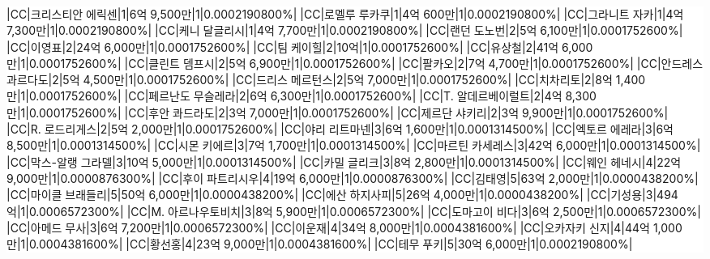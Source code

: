 |CC|크리스티안 에릭센|1|6억 9,500만|1|0.0002190800%|
|CC|로멜루 루카쿠|1|4억 600만|1|0.0002190800%|
|CC|그라니트 자카|1|4억 7,300만|1|0.0002190800%|
|CC|케니 달글리시|1|4억 7,700만|1|0.0002190800%|
|CC|랜던 도노번|2|5억 6,100만|1|0.0001752600%|
|CC|이영표|2|24억 6,000만|1|0.0001752600%|
|CC|팀 케이힐|2|10억|1|0.0001752600%|
|CC|유상철|2|41억 6,000만|1|0.0001752600%|
|CC|클린트 뎀프시|2|5억 6,900만|1|0.0001752600%|
|CC|팔카오|2|7억 4,700만|1|0.0001752600%|
|CC|안드레스 과르다도|2|5억 4,500만|1|0.0001752600%|
|CC|드리스 메르턴스|2|5억 7,000만|1|0.0001752600%|
|CC|치차리토|2|8억 1,400만|1|0.0001752600%|
|CC|페르난도 무슬레라|2|6억 6,300만|1|0.0001752600%|
|CC|T. 알데르베이럴트|2|4억 8,300만|1|0.0001752600%|
|CC|후안 콰드라도|2|3억 7,000만|1|0.0001752600%|
|CC|제르단 샤키리|2|3억 9,900만|1|0.0001752600%|
|CC|R. 로드리게스|2|5억 2,000만|1|0.0001752600%|
|CC|야리 리트마넨|3|6억 1,600만|1|0.0001314500%|
|CC|엑토르 에레라|3|6억 8,500만|1|0.0001314500%|
|CC|시몬 키에르|3|7억 1,700만|1|0.0001314500%|
|CC|마르틴 카세레스|3|42억 6,000만|1|0.0001314500%|
|CC|막스-알랭 그라델|3|10억 5,000만|1|0.0001314500%|
|CC|카밀 글리크|3|8억 2,800만|1|0.0001314500%|
|CC|웨인 헤네시|4|22억 9,000만|1|0.0000876300%|
|CC|후이 파트리시우|4|19억 6,000만|1|0.0000876300%|
|CC|김태영|5|63억 2,000만|1|0.0000438200%|
|CC|마이클 브래들리|5|50억 6,000만|1|0.0000438200%|
|CC|에산 하지사피|5|26억 4,000만|1|0.0000438200%|
|CC|기성용|3|494억|1|0.0006572300%|
|CC|M. 아르나우토비치|3|8억 5,900만|1|0.0006572300%|
|CC|도마고이 비다|3|6억 2,500만|1|0.0006572300%|
|CC|아메드 무사|3|6억 7,200만|1|0.0006572300%|
|CC|이운재|4|34억 8,000만|1|0.0004381600%|
|CC|오카자키 신지|4|44억 1,000만|1|0.0004381600%|
|CC|황선홍|4|23억 9,000만|1|0.0004381600%|
|CC|테무 푸키|5|30억 6,000만|1|0.0002190800%|